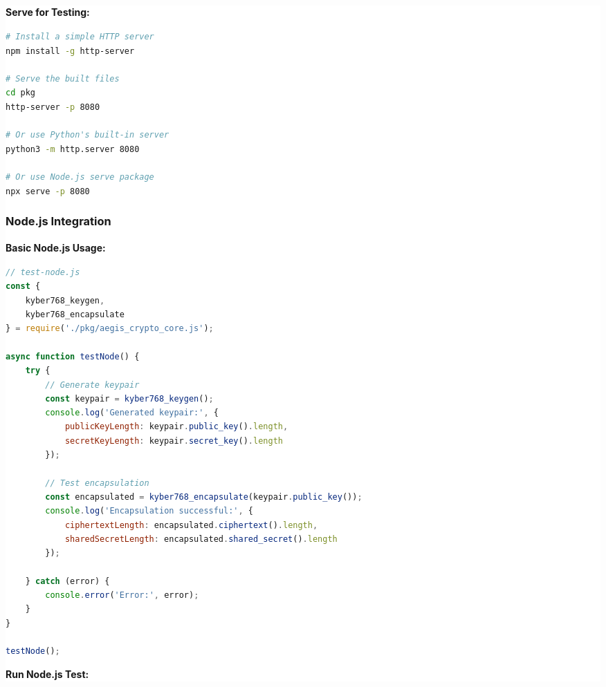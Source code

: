 **Serve for Testing:**

```bash
# Install a simple HTTP server
npm install -g http-server

# Serve the built files
cd pkg
http-server -p 8080

# Or use Python's built-in server
python3 -m http.server 8080

# Or use Node.js serve package
npx serve -p 8080
```

### Node.js Integration

**Basic Node.js Usage:**

```javascript
// test-node.js
const {
    kyber768_keygen,
    kyber768_encapsulate
} = require('./pkg/aegis_crypto_core.js');

async function testNode() {
    try {
        // Generate keypair
        const keypair = kyber768_keygen();
        console.log('Generated keypair:', {
            publicKeyLength: keypair.public_key().length,
            secretKeyLength: keypair.secret_key().length
        });

        // Test encapsulation
        const encapsulated = kyber768_encapsulate(keypair.public_key());
        console.log('Encapsulation successful:', {
            ciphertextLength: encapsulated.ciphertext().length,
            sharedSecretLength: encapsulated.shared_secret().length
        });

    } catch (error) {
        console.error('Error:', error);
    }
}

testNode();
```

**Run Node.js Test:**
